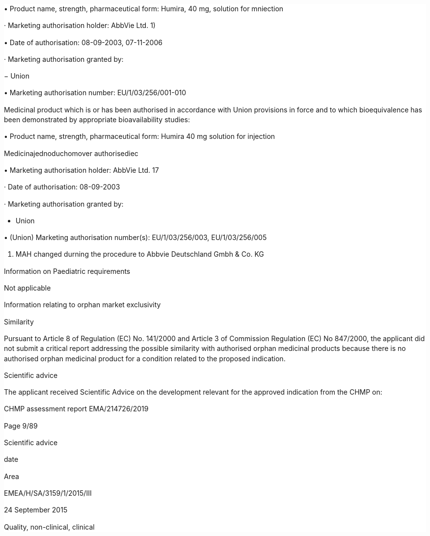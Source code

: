 • Product name, strength, pharmaceutical form: Humira, 40 mg, solution for mniection

· Marketing authorisation holder: AbbVie Ltd. 1)

• Date of authorisation: 08-09-2003, 07-11-2006

· Marketing authorisation granted by:

− Union

• Marketing authorisation number: EU/1/03/256/001-010

Medicinal product which is or has been authorised in accordance with Union provisions in force and to which bioequivalence has been demonstrated by appropriate bioavailability studies:

• Product name, strength, pharmaceutical form: Humira 40 mg solution for injection

Medicinajednoduchomover authorisediec

• Marketing authorisation holder: AbbVie Ltd. 17

· Date of authorisation: 08-09-2003

· Marketing authorisation granted by:

- Union

• (Union) Marketing authorisation number(s): EU/1/03/256/003, EU/1/03/256/005

1) MAH changed durning the procedure to Abbvie Deutschland Gmbh & Co. KG

Information on Paediatric requirements

Not applicable

Information relating to orphan market exclusivity

Similarity

Pursuant to Article 8 of Regulation (EC) No. 141/2000 and Article 3 of Commission Regulation (EC) No 847/2000, the applicant did not submit a critical report addressing the possible similarity with authorised orphan medicinal products because there is no authorised orphan medicinal product for a condition related to the proposed indication.

Scientific advice

The applicant received Scientific Advice on the development relevant for the approved indication from the CHMP on:

CHMP assessment report EMA/214726/2019

Page 9/89

Scientific advice

date

Area

EMEA/H/SA/3159/1/2015/III

24 September 2015

Quality, non-clinical, clinical
